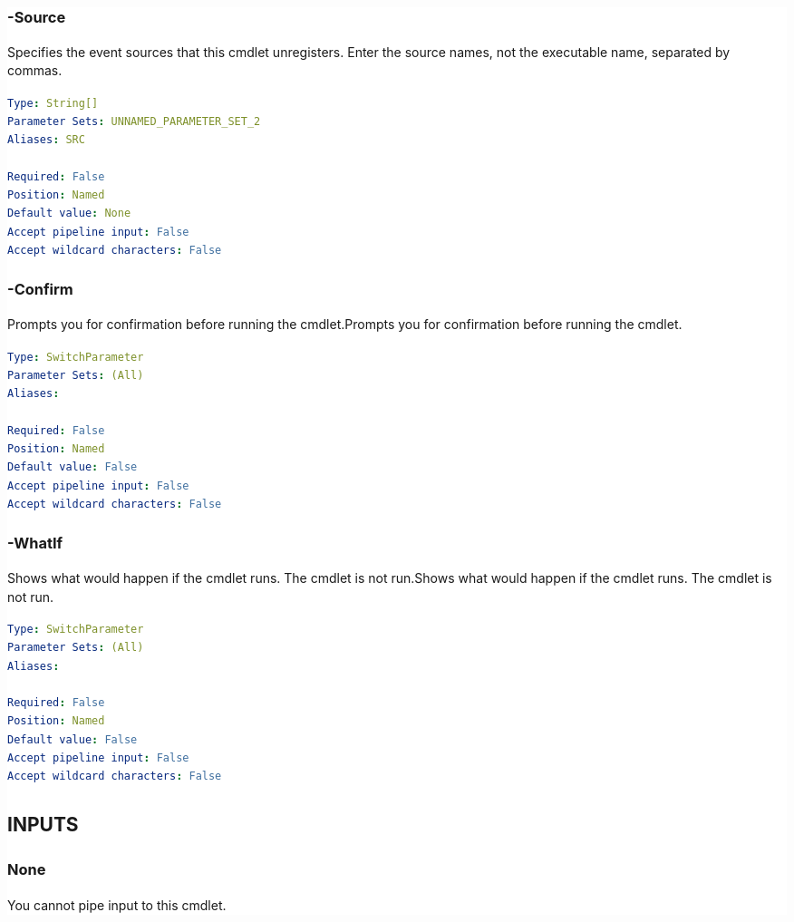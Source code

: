 ### -Source
Specifies the event sources that this cmdlet unregisters.
Enter the source names, not the executable name, separated by commas.

```yaml
Type: String[]
Parameter Sets: UNNAMED_PARAMETER_SET_2
Aliases: SRC

Required: False
Position: Named
Default value: None
Accept pipeline input: False
Accept wildcard characters: False
```

### -Confirm
Prompts you for confirmation before running the cmdlet.Prompts you for confirmation before running the cmdlet.

```yaml
Type: SwitchParameter
Parameter Sets: (All)
Aliases: 

Required: False
Position: Named
Default value: False
Accept pipeline input: False
Accept wildcard characters: False
```

### -WhatIf
Shows what would happen if the cmdlet runs.
The cmdlet is not run.Shows what would happen if the cmdlet runs.
The cmdlet is not run.

```yaml
Type: SwitchParameter
Parameter Sets: (All)
Aliases: 

Required: False
Position: Named
Default value: False
Accept pipeline input: False
Accept wildcard characters: False
```

## INPUTS

### None
You cannot pipe input to this cmdlet.
